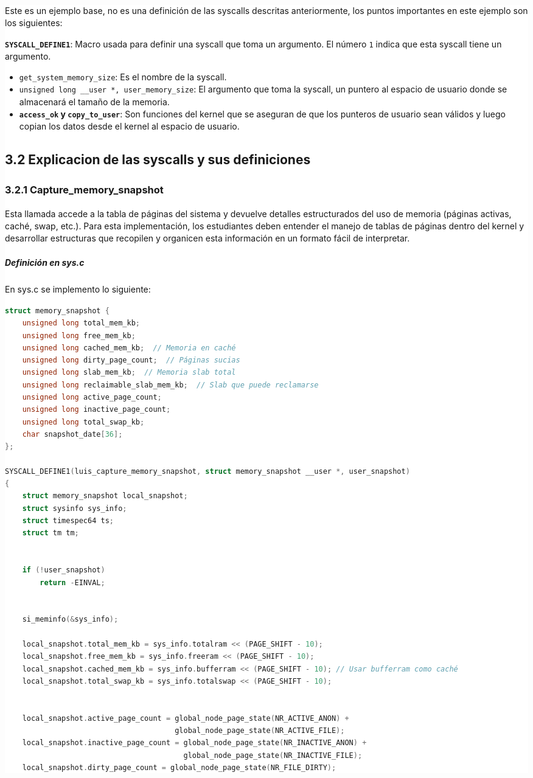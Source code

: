 Este es un ejemplo base, no es una definición de las syscalls descritas anteriormente, los puntos importantes en este ejemplo son los siguientes:

**`SYSCALL_DEFINE1`**: Macro usada para definir una syscall que toma un argumento. El número `1` indica que esta syscall tiene un argumento.

- `get_system_memory_size`: Es el nombre de la syscall.
- `unsigned long __user *, user_memory_size`: El argumento que toma la syscall, un puntero al espacio de usuario donde se almacenará el tamaño de la memoria.
- **`access_ok` y `copy_to_user`**: Son funciones del kernel que se aseguran de que los punteros de usuario sean válidos y luego copian los datos desde el kernel al espacio de usuario.

## 3.2 Explicacion de las syscalls y sus definiciones

### 3.2.1 Capture_memory_snapshot

Esta llamada accede a la tabla de páginas del sistema y devuelve detalles estructurados del uso de memoria (páginas activas, caché, swap, etc.). Para esta implementación, los estudiantes deben entender el manejo de tablas de páginas dentro del kernel y desarrollar estructuras que recopilen y organicen esta información en un formato fácil de interpretar.

##### Definición en sys.c

En sys.c se implemento lo siguiente:

```c
struct memory_snapshot {
    unsigned long total_mem_kb;
    unsigned long free_mem_kb;
    unsigned long cached_mem_kb;  // Memoria en caché
    unsigned long dirty_page_count;  // Páginas sucias
    unsigned long slab_mem_kb;  // Memoria slab total
    unsigned long reclaimable_slab_mem_kb;  // Slab que puede reclamarse
    unsigned long active_page_count;
    unsigned long inactive_page_count;
    unsigned long total_swap_kb;
    char snapshot_date[36]; 
};

SYSCALL_DEFINE1(luis_capture_memory_snapshot, struct memory_snapshot __user *, user_snapshot)
{
    struct memory_snapshot local_snapshot;
    struct sysinfo sys_info;
    struct timespec64 ts;
    struct tm tm;


    if (!user_snapshot)
        return -EINVAL;


    si_meminfo(&sys_info);

    local_snapshot.total_mem_kb = sys_info.totalram << (PAGE_SHIFT - 10);
    local_snapshot.free_mem_kb = sys_info.freeram << (PAGE_SHIFT - 10);
    local_snapshot.cached_mem_kb = sys_info.bufferram << (PAGE_SHIFT - 10); // Usar bufferram como caché
    local_snapshot.total_swap_kb = sys_info.totalswap << (PAGE_SHIFT - 10);


    local_snapshot.active_page_count = global_node_page_state(NR_ACTIVE_ANON) +
                                       global_node_page_state(NR_ACTIVE_FILE);
    local_snapshot.inactive_page_count = global_node_page_state(NR_INACTIVE_ANON) +
                                         global_node_page_state(NR_INACTIVE_FILE);
    local_snapshot.dirty_page_count = global_node_page_state(NR_FILE_DIRTY);
```